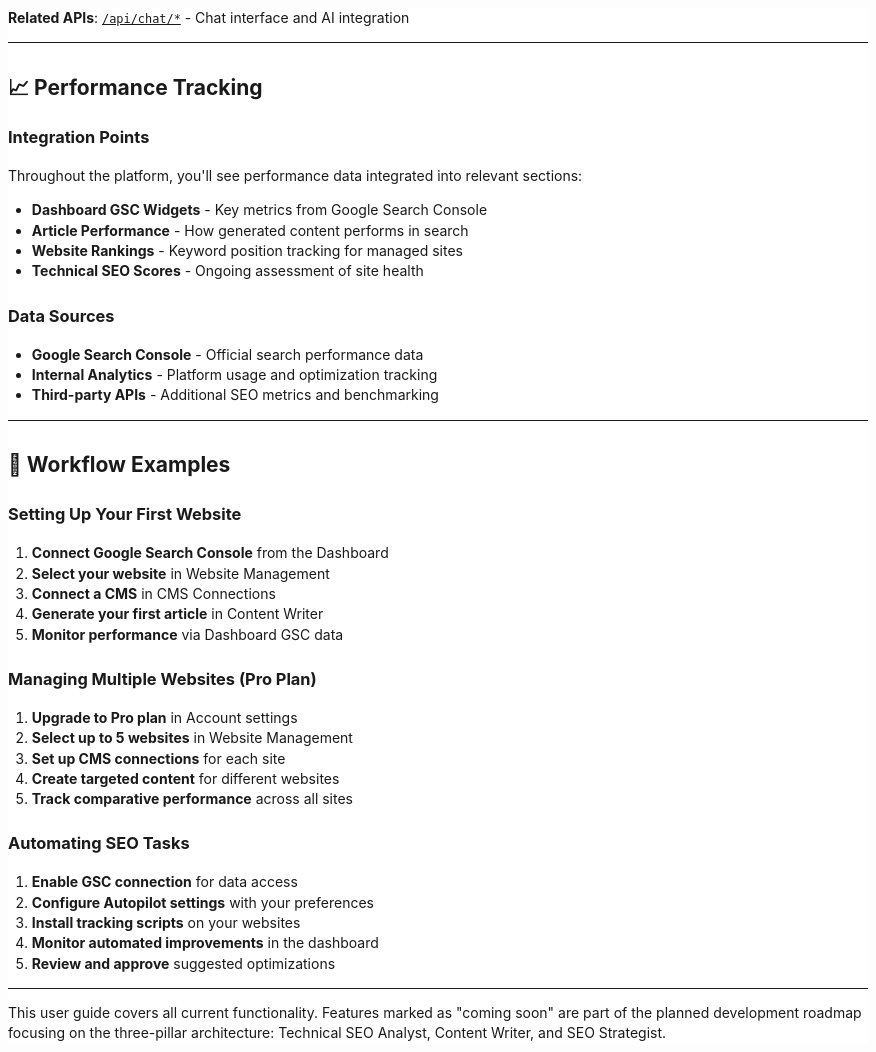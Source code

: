 **Related APIs**: [`/api/chat/*`](api-reference.md#ai-chat) - Chat interface and AI integration

---

## 📈 Performance Tracking

### Integration Points
Throughout the platform, you'll see performance data integrated into relevant sections:

- **Dashboard GSC Widgets** - Key metrics from Google Search Console
- **Article Performance** - How generated content performs in search
- **Website Rankings** - Keyword position tracking for managed sites
- **Technical SEO Scores** - Ongoing assessment of site health

### Data Sources
- **Google Search Console** - Official search performance data
- **Internal Analytics** - Platform usage and optimization tracking
- **Third-party APIs** - Additional SEO metrics and benchmarking

---

## 🔄 Workflow Examples

### Setting Up Your First Website
1. **Connect Google Search Console** from the Dashboard
2. **Select your website** in Website Management
3. **Connect a CMS** in CMS Connections
4. **Generate your first article** in Content Writer
5. **Monitor performance** via Dashboard GSC data

### Managing Multiple Websites (Pro Plan)
1. **Upgrade to Pro plan** in Account settings
2. **Select up to 5 websites** in Website Management
3. **Set up CMS connections** for each site
4. **Create targeted content** for different websites
5. **Track comparative performance** across all sites

### Automating SEO Tasks
1. **Enable GSC connection** for data access
2. **Configure Autopilot settings** with your preferences
3. **Install tracking scripts** on your websites
4. **Monitor automated improvements** in the dashboard
5. **Review and approve** suggested optimizations

---

This user guide covers all current functionality. Features marked as "coming soon" are part of the planned development roadmap focusing on the three-pillar architecture: Technical SEO Analyst, Content Writer, and SEO Strategist.
